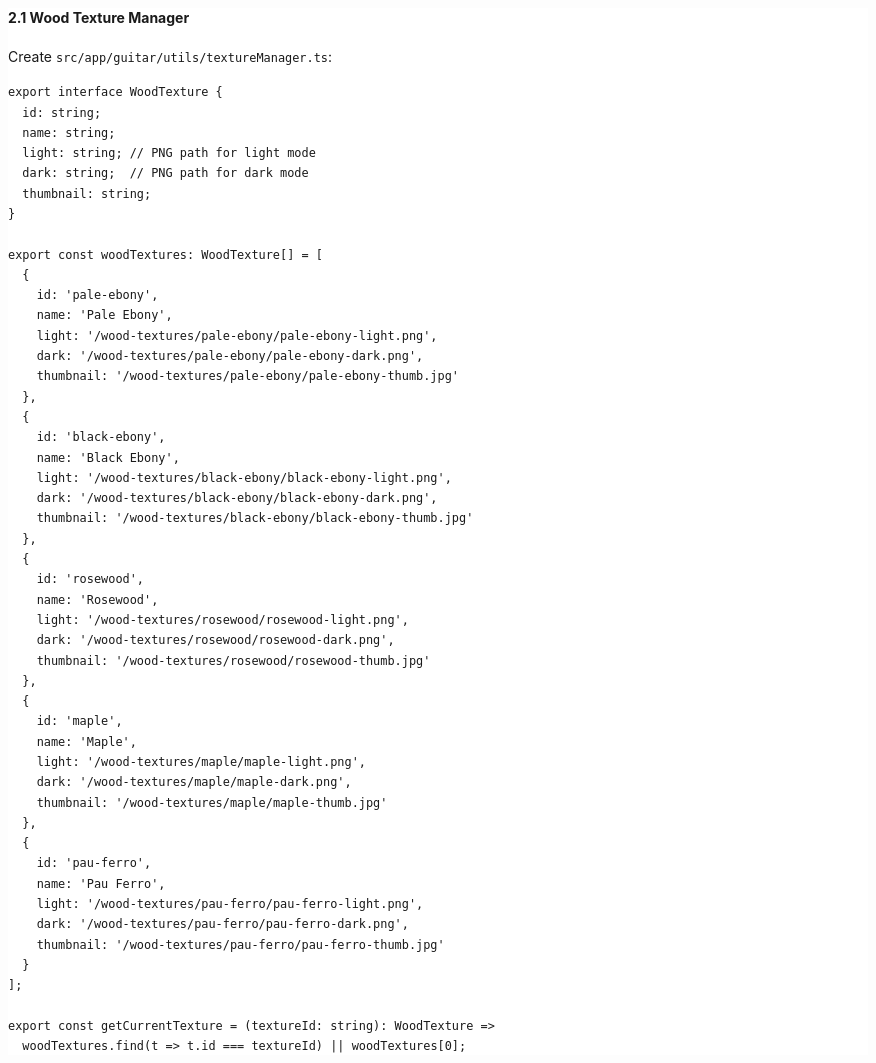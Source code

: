 #### 2.1 Wood Texture Manager
Create `src/app/guitar/utils/textureManager.ts`:
```tsx
export interface WoodTexture {
  id: string;
  name: string;
  light: string; // PNG path for light mode
  dark: string;  // PNG path for dark mode
  thumbnail: string;
}

export const woodTextures: WoodTexture[] = [
  {
    id: 'pale-ebony',
    name: 'Pale Ebony',
    light: '/wood-textures/pale-ebony/pale-ebony-light.png',
    dark: '/wood-textures/pale-ebony/pale-ebony-dark.png',
    thumbnail: '/wood-textures/pale-ebony/pale-ebony-thumb.jpg'
  },
  {
    id: 'black-ebony',
    name: 'Black Ebony',
    light: '/wood-textures/black-ebony/black-ebony-light.png',
    dark: '/wood-textures/black-ebony/black-ebony-dark.png',
    thumbnail: '/wood-textures/black-ebony/black-ebony-thumb.jpg'
  },
  {
    id: 'rosewood',
    name: 'Rosewood',
    light: '/wood-textures/rosewood/rosewood-light.png',
    dark: '/wood-textures/rosewood/rosewood-dark.png',
    thumbnail: '/wood-textures/rosewood/rosewood-thumb.jpg'
  },
  {
    id: 'maple',
    name: 'Maple',
    light: '/wood-textures/maple/maple-light.png',
    dark: '/wood-textures/maple/maple-dark.png',
    thumbnail: '/wood-textures/maple/maple-thumb.jpg'
  },
  {
    id: 'pau-ferro',
    name: 'Pau Ferro',
    light: '/wood-textures/pau-ferro/pau-ferro-light.png',
    dark: '/wood-textures/pau-ferro/pau-ferro-dark.png',
    thumbnail: '/wood-textures/pau-ferro/pau-ferro-thumb.jpg'
  }
];

export const getCurrentTexture = (textureId: string): WoodTexture =>
  woodTextures.find(t => t.id === textureId) || woodTextures[0];
```

